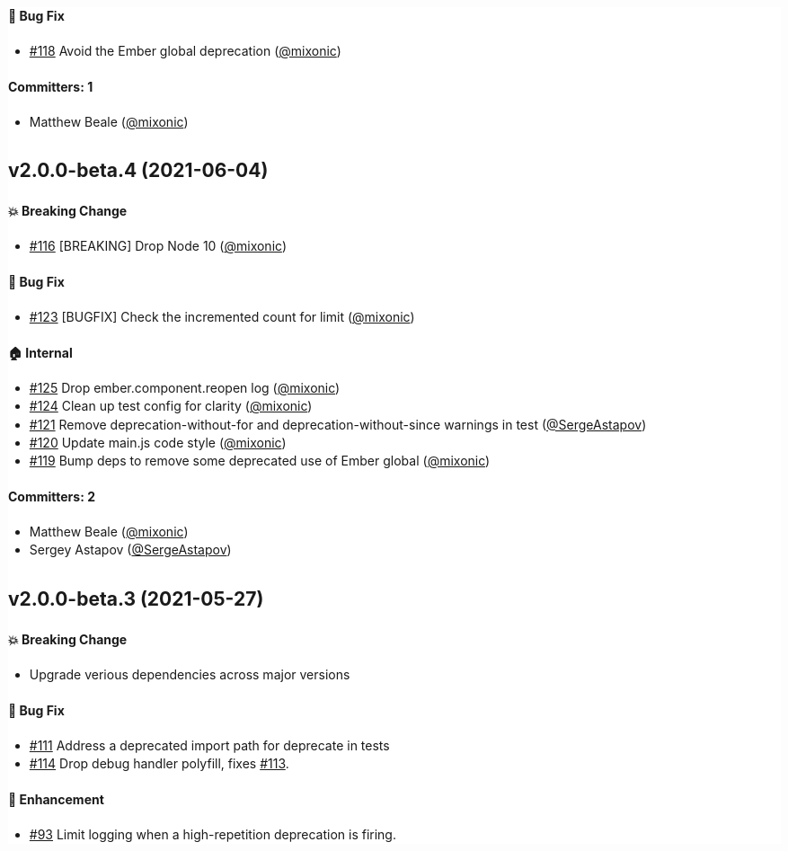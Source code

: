 #### :bug: Bug Fix
* [#118](https://github.com/mixonic/ember-cli-deprecation-workflow/pull/118) Avoid the Ember global deprecation ([@mixonic](https://github.com/mixonic))

#### Committers: 1
- Matthew Beale ([@mixonic](https://github.com/mixonic))


## v2.0.0-beta.4 (2021-06-04)

#### :boom: Breaking Change
* [#116](https://github.com/mixonic/ember-cli-deprecation-workflow/pull/116) [BREAKING] Drop Node 10 ([@mixonic](https://github.com/mixonic))

#### :bug: Bug Fix
* [#123](https://github.com/mixonic/ember-cli-deprecation-workflow/pull/123) [BUGFIX] Check the incremented count for limit ([@mixonic](https://github.com/mixonic))

#### :house: Internal
* [#125](https://github.com/mixonic/ember-cli-deprecation-workflow/pull/125) Drop ember.component.reopen log ([@mixonic](https://github.com/mixonic))
* [#124](https://github.com/mixonic/ember-cli-deprecation-workflow/pull/124) Clean up test config for clarity ([@mixonic](https://github.com/mixonic))
* [#121](https://github.com/mixonic/ember-cli-deprecation-workflow/pull/121) Remove deprecation-without-for and deprecation-without-since warnings in test ([@SergeAstapov](https://github.com/SergeAstapov))
* [#120](https://github.com/mixonic/ember-cli-deprecation-workflow/pull/120) Update main.js code style ([@mixonic](https://github.com/mixonic))
* [#119](https://github.com/mixonic/ember-cli-deprecation-workflow/pull/119) Bump deps to remove some deprecated use of Ember global ([@mixonic](https://github.com/mixonic))

#### Committers: 2
- Matthew Beale ([@mixonic](https://github.com/mixonic))
- Sergey Astapov ([@SergeAstapov](https://github.com/SergeAstapov))


## v2.0.0-beta.3 (2021-05-27)

#### :boom: Breaking Change
* Upgrade verious dependencies across major versions

#### :bug: Bug Fix
* [#111](https://github.com/mixonic/ember-cli-deprecation-workflow/pull/111) Address a deprecated import path for deprecate in tests
* [#114](https://github.com/mixonic/ember-cli-deprecation-workflow/pull/114) Drop debug handler polyfill, fixes [#113](https://github.com/mixonic/ember-cli-deprecation-workflow/issues/113).

#### :rocket: Enhancement
* [#93](https://github.com/mixonic/ember-cli-deprecation-workflow/pull/93) Limit logging when a high-repetition deprecation is firing.

